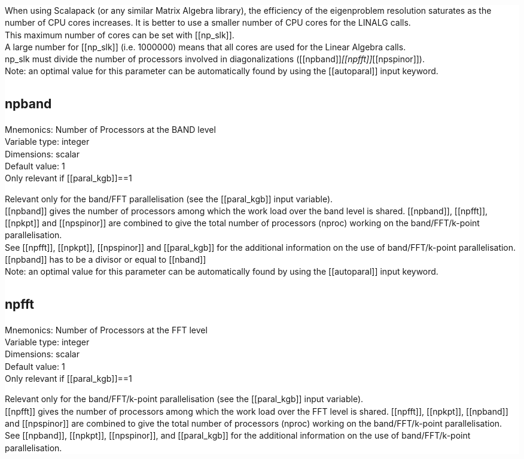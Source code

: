 

When using Scalapack (or any similar Matrix Algebra library), the efficiency
of the eigenproblem resolution saturates as the number of CPU cores increases.
It is better to use a smaller number of CPU cores for the LINALG calls.  
This maximum number of cores can be set with [[np_slk]].  
A large number for [[np_slk]] (i.e. 1000000) means that all cores are used for
the Linear Algebra calls.  
np_slk must divide the number of processors involved in diagonalizations
([[npband]]*[[npfft]]*[[npspinor]]).  
Note: an optimal value for this parameter can be automatically found by using
the [[autoparal]] input keyword.




## **npband** 


 Mnemonics: Number of Processors at the BAND level  
Variable type: integer  
Dimensions: scalar  
Default value: 1  
Only relevant if [[paral_kgb]]==1  



Relevant only for the band/FFT parallelisation (see the [[paral_kgb]] input
variable).  
[[npband]] gives the number of processors among which the work load over the
band level is shared. [[npband]], [[npfft]], [[npkpt]] and [[npspinor]] are
combined to give the total number of processors (nproc) working on the
band/FFT/k-point parallelisation.  
See [[npfft]], [[npkpt]], [[npspinor]] and [[paral_kgb]] for the additional
information on the use of band/FFT/k-point parallelisation. [[npband]] has to
be a divisor or equal to [[nband]]  
Note: an optimal value for this parameter can be automatically found by using
the [[autoparal]] input keyword.




## **npfft** 


 Mnemonics: Number of Processors at the FFT level  
Variable type: integer  
Dimensions: scalar  
Default value: 1  
Only relevant if [[paral_kgb]]==1  



Relevant only for the band/FFT/k-point parallelisation (see the [[paral_kgb]]
input variable).  
[[npfft]] gives the number of processors among which the work load over the
FFT level is shared. [[npfft]], [[npkpt]], [[npband]] and [[npspinor]] are
combined to give the total number of processors (nproc) working on the
band/FFT/k-point parallelisation.  
See [[npband]], [[npkpt]], [[npspinor]], and [[paral_kgb]] for the additional
information on the use of band/FFT/k-point parallelisation.
